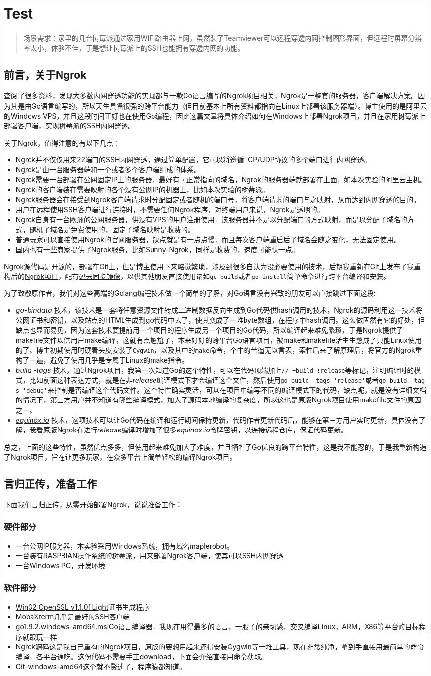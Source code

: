 # Test

>场景需求：家里的几台树莓派通过家用WIFI路由器上网，虽然装了Teamviewer可以远程穿透内网控制图形界面，但远程时屏幕分辨率太小，体验不佳，于是想让树莓派上的SSH也能拥有穿透内网的功能。

## 前言，关于Ngrok

查阅了很多资料，发现大多数内网穿透功能的实现都与一款Go语言编写的Ngrok项目相关，Ngrok是一整套的服务器，客户端解决方案。因为其是由Go语言编写的，所以天生具备很强的跨平台能力（但目前基本上所有资料都指向在Linux上部署该服务器端）。博主使用的是阿里云的Windows VPS，并且这段时间正好也在使用Go编程，因此这篇文章将具体介绍如何在Windows上部署Ngrok项目，并且在家用树莓派上部署客户端，实现树莓派的SSH内网穿透。

关于Ngrok，值得注意的有以下几点：
- Ngrok并不仅仅用来22端口的SSH内网穿透，通过简单配置，它可以将遵循TCP/UDP协议的多个端口进行内网穿透。
- Ngrok是由一台服务器端和一个或者多个客户端组成的体系。
- Ngrok需要一台部署在公网固定IP上的服务器，最好有可正常指向的域名，Ngrok的服务器端就部署在上面，如本次实验的阿里云主机。
- Ngrok的客户端装在需要映射的各个没有公网IP的机器上，比如本次实验的树莓派。
- Ngrok服务器会在接受到Ngrok客户端请求时分配固定或者随机的端口号，将客户端请求的端口与之映射，从而达到内网穿透的目的。
- 用户在远程使用SSH客户端进行连接时，不需要任何Ngrok程序，对终端用户来说，Ngrok是透明的。
- [Ngrok](https://ngrok.com/)自身有一台欧洲的公网服务器，供没有VPS的用户注册使用，该服务器并不是以分配端口的方式映射，而是以分配子域名的方式，随机子域名是免费使用的，固定子域名映射是收费的。
- 普通玩家可以直接使用[Ngrok的官网](https://ngrok.com/)服务器，缺点就是有一点点慢，而且每次客户端重启后子域名会随之变化，无法固定使用。
- 国内也有一些商家提供了Ngrok服务，比如[Sunny-Ngrok](https://www.ngrok.cc/)，同样是收费的，速度可能快一点。

Ngrok源代码是开源的，部署在[Git](https://github.com/mamboer/ngrok)上，但是博主使用下来略觉繁琐，涉及到很多自认为没必要使用的技术，后期我重新在Git上发布了我重构后的[Ngrok项目](https://github.com/imuliping/ngrok)，配有[码云同步镜像](https://gitee.com/imuliping/ngrok)，以供其他朋友直接使用诸如`go build`或者`go install`简单命令进行跨平台编译和安装。

为了致敬原作者，我们对这些高端的Golang编程技术做一个简单的了解，对Go语言没有兴致的朋友可以直接跳过下面这段:
- _go-bindata_ 技术，该技术是一套将任意资源文件转成二进制数据反向生成到Go代码供hash调用的技术，Ngrok的源码利用这一技术将公网证书和密钥，以及站点的HTML生成到go代码中去了，使其变成了一堆byte数组，在程序中hash调用。这么做固然有它的好处，但缺点也显而易见，因为这套技术要提前用一个项目的程序生成另一个项目的Go代码，所以编译起来难免繁琐，于是Ngrok提供了makefile文件以供用户make编译，这就有点尴尬了，本来好好的跨平台Go语言项目，被make和makefile活生生憋成了只能Linux使用的了。博主初期使用时硬着头皮安装了`Cygwin`，以及其中的`make`命令，个中的苦逼无以言表，索性后来了解原理后，将官方的Ngrok重构了一遍，避免了使用几乎是专属于Linux的make指令。
- _build -tags_ 技术，通过Ngrok项目，我第一次知道Go的这个特性，可以在代码顶端加上`// +build !release`等标记，注明编译时的模式，比如前面这种表达方式，就是在非*release*编译模式下才会编译这个文件，然后使用`go build -tags 'release'`或者`go build -tags 'debug'`来控制是否编译这个代码文件。这个特性确实灵活，可以在项目中编写不同的编译模式下的代码，缺点呢，就是没有详细文档的情况下，第三方用户并不知道有哪些编译模式，加大了源码本地编译的复杂度，所以这也是原版Ngrok项目使用makefile文件的原因之一。
- _[equinox.io](https://www.equinox.io)_ 技术，这项技术可以让Go代码在编译和运行期间保持更新，代码作者更新代码后，能够在第三方用户实时更新，具体没有了解，我看原版Ngrok在进行*release*编译时增加了很多*equinox.io*令牌密钥，以连接远程仓库，保证代码更新。

总之，上面的这些特性，虽然优点多多，但使用起来难免加大了难度，并且牺牲了Go优良的跨平台特性，这是我不能忍的，于是我重新构造了Ngrok项目，旨在让更多玩家，在众多平台上简单轻松的编译Ngrok项目。

## 言归正传，准备工作
下面我们言归正传，从零开始部署Ngrok，说说准备工作：

### 硬件部分
- 一台公网IP服务器，本实验采用Windows系统，拥有域名maplerobot。
- 一台装有RASPBIAN操作系统的树莓派，用来部署Ngrok客户端，使其可以SSH内网穿透
- 一台Windows PC，开发环境

### 软件部分
- [Win32 OpenSSL v1.1.0f Light](http://slproweb.com/download/Win32OpenSSL_Light-1_1_0f.exe)证书生成程序
- [MobaXterm](https://download.mobatek.net/10420170816103227/MobaXterm_Portable_v10.4.zip)几乎是最好的SSH客户端
- [go1.9.2.windows-amd64.msi](https://redirector.gvt1.com/edgedl/go/go1.9.2.windows-amd64.msi)Go语言编译器，我现在用得最多的语言，一股子的亲切感，交叉编译Linux，ARM，X86等平台的目标程序就跟玩一样
- [Ngrok源码](https://github.com/imuliping/ngrok)这是我自己重构的Ngrok项目，原版的要想用起来还得安装Cygwin等一堆工具，现在非常纯净，拿到手直接用最简单的命令编译，各平台通吃。这份代码不需要手工download，下面会介绍直接用命令获取。
- [Git-windows-amd64](https://github.com/git-for-windows/git/releases/download/v2.14.3.windows.1/Git-2.14.3-64-bit.exe)这个就不赘述了，程序猿都知道。
